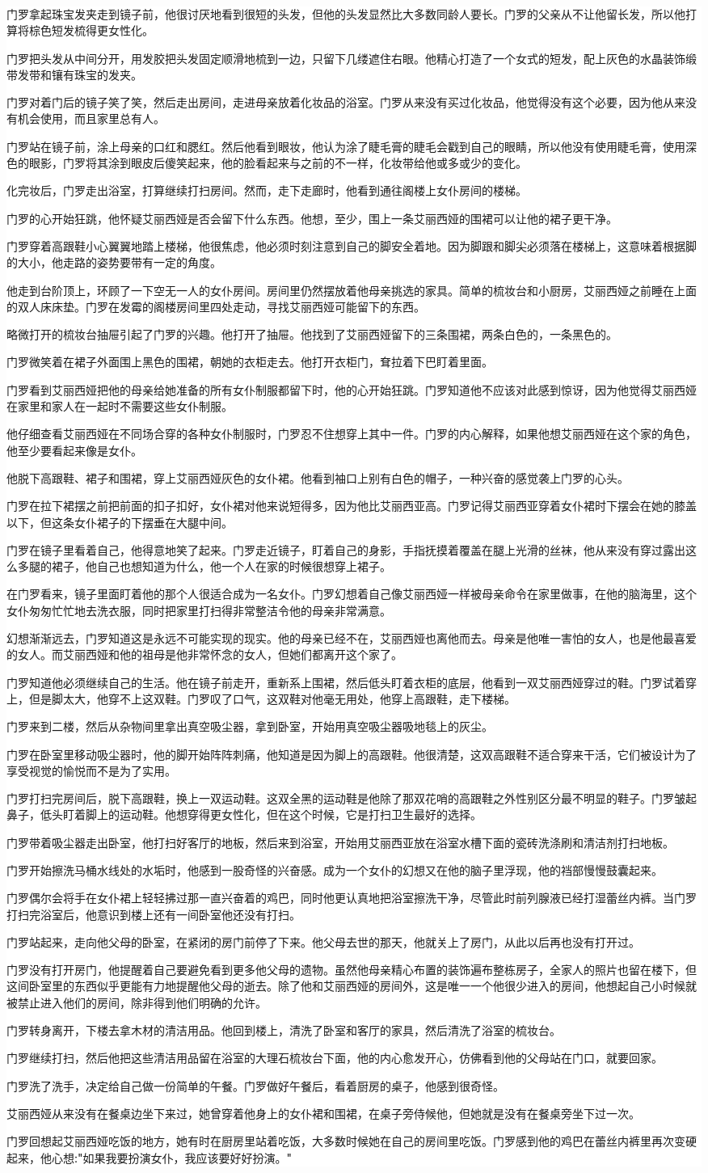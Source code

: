 门罗拿起珠宝发夹走到镜子前，他很讨厌地看到很短的头发，但他的头发显然比大多数同龄人要长。门罗的父亲从不让他留长发，所以他打算将棕色短发梳得更女性化。

门罗把头发从中间分开，用发胶把头发固定顺滑地梳到一边，只留下几缕遮住右眼。他精心打造了一个女式的短发，配上灰色的水晶装饰缎带发带和镶有珠宝的发夹。

门罗对着门后的镜子笑了笑，然后走出房间，走进母亲放着化妆品的浴室。门罗从来没有买过化妆品，他觉得没有这个必要，因为他从来没有机会使用，而且家里总有人。

门罗站在镜子前，涂上母亲的口红和腮红。然后他看到眼妆，他认为涂了睫毛膏的睫毛会戳到自己的眼睛，所以他没有使用睫毛膏，使用深色的眼影，门罗将其涂到眼皮后傻笑起来，他的脸看起来与之前的不一样，化妆带给他或多或少的变化。

化完妆后，门罗走出浴室，打算继续打扫房间。然而，走下走廊时，他看到通往阁楼上女仆房间的楼梯。

门罗的心开始狂跳，他怀疑艾丽西娅是否会留下什么东西。他想，至少，围上一条艾丽西娅的围裙可以让他的裙子更干净。

门罗穿着高跟鞋小心翼翼地踏上楼梯，他很焦虑，他必须时刻注意到自己的脚安全着地。因为脚跟和脚尖必须落在楼梯上，这意味着根据脚的大小，他走路的姿势要带有一定的角度。

他走到台阶顶上，环顾了一下空无一人的女仆房间。房间里仍然摆放着他母亲挑选的家具。简单的梳妆台和小厨房，艾丽西娅之前睡在上面的双人床床垫。门罗在发霉的阁楼房间里四处走动，寻找艾丽西娅可能留下的东西。

略微打开的梳妆台抽屉引起了门罗的兴趣。他打开了抽屉。他找到了艾丽西娅留下的三条围裙，两条白色的，一条黑色的。

门罗微笑着在裙子外面围上黑色的围裙，朝她的衣柜走去。他打开衣柜门，耷拉着下巴盯着里面。

门罗看到艾丽西娅把他的母亲给她准备的所有女仆制服都留下时，他的心开始狂跳。门罗知道他不应该对此感到惊讶，因为他觉得艾丽西娅在家里和家人在一起时不需要这些女仆制服。

他仔细查看艾丽西娅在不同场合穿的各种女仆制服时，门罗忍不住想穿上其中一件。门罗的内心解释，如果他想艾丽西娅在这个家的角色，他至少要看起来像是女仆。

他脱下高跟鞋、裙子和围裙，穿上艾丽西娅灰色的女仆裙。他看到袖口上别有白色的帽子，一种兴奋的感觉袭上门罗的心头。

门罗在拉下裙摆之前把前面的扣子扣好，女仆裙对他来说短得多，因为他比艾丽西亚高。门罗记得艾丽西亚穿着女仆裙时下摆会在她的膝盖以下，但这条女仆裙子的下摆垂在大腿中间。

门罗在镜子里看着自己，他得意地笑了起来。门罗走近镜子，盯着自己的身影，手指抚摸着覆盖在腿上光滑的丝袜，他从来没有穿过露出这么多腿的裙子，他自己也想知道为什么，他一个人在家的时候很想穿上裙子。

在门罗看来，镜子里面盯着他的那个人很适合成为一名女仆。门罗幻想着自己像艾丽西娅一样被母亲命令在家里做事，在他的脑海里，这个女仆匆匆忙忙地去洗衣服，同时把家里打扫得非常整洁令他的母亲非常满意。

幻想渐渐远去，门罗知道这是永远不可能实现的现实。他的母亲已经不在，艾丽西娅也离他而去。母亲是他唯一害怕的女人，也是他最喜爱的女人。而艾丽西娅和他的祖母是他非常怀念的女人，但她们都离开这个家了。

门罗知道他必须继续自己的生活。他在镜子前走开，重新系上围裙，然后低头盯着衣柜的底层，他看到一双艾丽西娅穿过的鞋。门罗试着穿上，但是脚太大，他穿不上这双鞋。门罗叹了口气，这双鞋对他毫无用处，他穿上高跟鞋，走下楼梯。

门罗来到二楼，然后从杂物间里拿出真空吸尘器，拿到卧室，开始用真空吸尘器吸地毯上的灰尘。

门罗在卧室里移动吸尘器时，他的脚开始阵阵刺痛，他知道是因为脚上的高跟鞋。他很清楚，这双高跟鞋不适合穿来干活，它们被设计为了享受视觉的愉悦而不是为了实用。

门罗打扫完房间后，脱下高跟鞋，换上一双运动鞋。这双全黑的运动鞋是他除了那双花哨的高跟鞋之外性别区分最不明显的鞋子。门罗皱起鼻子，低头盯着脚上的运动鞋。他想穿得更女性化，但在这个时候，它是打扫卫生最好的选择。

门罗带着吸尘器走出卧室，他打扫好客厅的地板，然后来到浴室，开始用艾丽西亚放在浴室水槽下面的瓷砖洗涤刷和清洁剂打扫地板。

门罗开始擦洗马桶水线处的水垢时，他感到一股奇怪的兴奋感。成为一个女仆的幻想又在他的脑子里浮现，他的裆部慢慢鼓囊起来。

门罗偶尔会将手在女仆裙上轻轻拂过那一直兴奋着的鸡巴，同时他更认真地把浴室擦洗干净，尽管此时前列腺液已经打湿蕾丝内裤。当门罗打扫完浴室后，他意识到楼上还有一间卧室他还没有打扫。

门罗站起来，走向他父母的卧室，在紧闭的房门前停了下来。他父母去世的那天，他就关上了房门，从此以后再也没有打开过。

门罗没有打开房门，他提醒着自己要避免看到更多他父母的遗物。虽然他母亲精心布置的装饰遍布整栋房子，全家人的照片也留在楼下，但这间卧室里的东西似乎更能有力地提醒他父母的逝去。除了他和艾丽西娅的房间外，这是唯一一个他很少进入的房间，他想起自己小时候就被禁止进入他们的房间，除非得到他们明确的允许。

门罗转身离开，下楼去拿木材的清洁用品。他回到楼上，清洗了卧室和客厅的家具，然后清洗了浴室的梳妆台。

门罗继续打扫，然后他把这些清洁用品留在浴室的大理石梳妆台下面，他的内心愈发开心，仿佛看到他的父母站在门口，就要回家。

门罗洗了洗手，决定给自己做一份简单的午餐。门罗做好午餐后，看着厨房的桌子，他感到很奇怪。

艾丽西娅从来没有在餐桌边坐下来过，她曾穿着他身上的女仆裙和围裙，在桌子旁侍候他，但她就是没有在餐桌旁坐下过一次。

门罗回想起艾丽西娅吃饭的地方，她有时在厨房里站着吃饭，大多数时候她在自己的房间里吃饭。门罗感到他的鸡巴在蕾丝内裤里再次变硬起来，他心想:"如果我要扮演女仆，我应该要好好扮演。"
